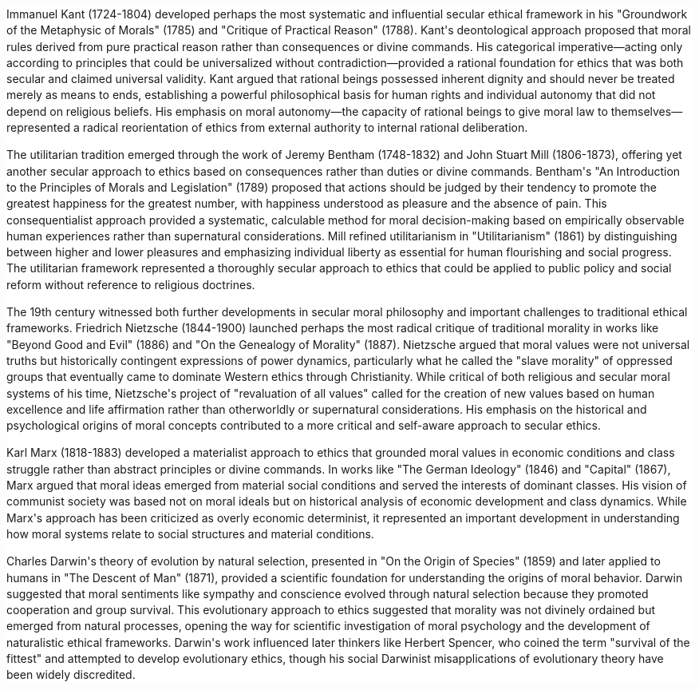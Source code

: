 Immanuel Kant (1724-1804) developed perhaps the most systematic and influential secular ethical framework in his "Groundwork of the Metaphysic of Morals" (1785) and "Critique of Practical Reason" (1788). Kant's deontological approach proposed that moral rules derived from pure practical reason rather than consequences or divine commands. His categorical imperative—acting only according to principles that could be universalized without contradiction—provided a rational foundation for ethics that was both secular and claimed universal validity. Kant argued that rational beings possessed inherent dignity and should never be treated merely as means to ends, establishing a powerful philosophical basis for human rights and individual autonomy that did not depend on religious beliefs. His emphasis on moral autonomy—the capacity of rational beings to give moral law to themselves—represented a radical reorientation of ethics from external authority to internal rational deliberation.

The utilitarian tradition emerged through the work of Jeremy Bentham (1748-1832) and John Stuart Mill (1806-1873), offering yet another secular approach to ethics based on consequences rather than duties or divine commands. Bentham's "An Introduction to the Principles of Morals and Legislation" (1789) proposed that actions should be judged by their tendency to promote the greatest happiness for the greatest number, with happiness understood as pleasure and the absence of pain. This consequentialist approach provided a systematic, calculable method for moral decision-making based on empirically observable human experiences rather than supernatural considerations. Mill refined utilitarianism in "Utilitarianism" (1861) by distinguishing between higher and lower pleasures and emphasizing individual liberty as essential for human flourishing and social progress. The utilitarian framework represented a thoroughly secular approach to ethics that could be applied to public policy and social reform without reference to religious doctrines.

The 19th century witnessed both further developments in secular moral philosophy and important challenges to traditional ethical frameworks. Friedrich Nietzsche (1844-1900) launched perhaps the most radical critique of traditional morality in works like "Beyond Good and Evil" (1886) and "On the Genealogy of Morality" (1887). Nietzsche argued that moral values were not universal truths but historically contingent expressions of power dynamics, particularly what he called the "slave morality" of oppressed groups that eventually came to dominate Western ethics through Christianity. While critical of both religious and secular moral systems of his time, Nietzsche's project of "revaluation of all values" called for the creation of new values based on human excellence and life affirmation rather than otherworldly or supernatural considerations. His emphasis on the historical and psychological origins of moral concepts contributed to a more critical and self-aware approach to secular ethics.

Karl Marx (1818-1883) developed a materialist approach to ethics that grounded moral values in economic conditions and class struggle rather than abstract principles or divine commands. In works like "The German Ideology" (1846) and "Capital" (1867), Marx argued that moral ideas emerged from material social conditions and served the interests of dominant classes. His vision of communist society was based not on moral ideals but on historical analysis of economic development and class dynamics. While Marx's approach has been criticized as overly economic determinist, it represented an important development in understanding how moral systems relate to social structures and material conditions.

Charles Darwin's theory of evolution by natural selection, presented in "On the Origin of Species" (1859) and later applied to humans in "The Descent of Man" (1871), provided a scientific foundation for understanding the origins of moral behavior. Darwin suggested that moral sentiments like sympathy and conscience evolved through natural selection because they promoted cooperation and group survival. This evolutionary approach to ethics suggested that morality was not divinely ordained but emerged from natural processes, opening the way for scientific investigation of moral psychology and the development of naturalistic ethical frameworks. Darwin's work influenced later thinkers like Herbert Spencer, who coined the term "survival of the fittest" and attempted to develop evolutionary ethics, though his social Darwinist misapplications of evolutionary theory have been widely discredited.
